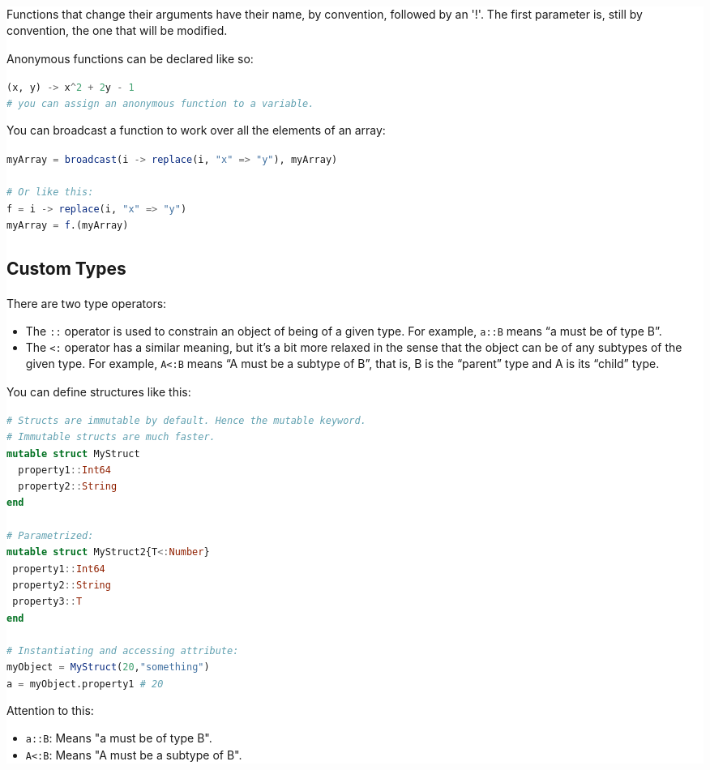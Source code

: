 Functions that change their arguments have their name, by convention, followed by an '!'. The first parameter is, still by convention, the one that will be modified.

Anonymous functions can be declared like so:

```julia
(x, y) -> x^2 + 2y - 1
# you can assign an anonymous function to a variable.
```

You can broadcast a function to work over all the elements of an array:

```julia
myArray = broadcast(i -> replace(i, "x" => "y"), myArray)

# Or like this:
f = i -> replace(i, "x" => "y")
myArray = f.(myArray)
```

## Custom Types

There are two type operators:

- The `::` operator is used to constrain an object of being of a given type. For example, `a::B` means “a must be of type B”.
- The `<:` operator has a similar meaning, but it’s a bit more relaxed in the sense that the object can be of any subtypes of the given type. For example, `A<:B` means “A must be a subtype of B”, that is, B is the “parent” type and A is its “child” type.

You can define structures like this:

```julia
# Structs are immutable by default. Hence the mutable keyword.
# Immutable structs are much faster.
mutable struct MyStruct
  property1::Int64
  property2::String
end

# Parametrized:
mutable struct MyStruct2{T<:Number}
 property1::Int64
 property2::String
 property3::T
end

# Instantiating and accessing attribute:
myObject = MyStruct(20,"something")
a = myObject.property1 # 20
```

Attention to this:

- `a::B`: Means "a must be of type B".
- `A<:B`: Means "A must be a subtype of B".
